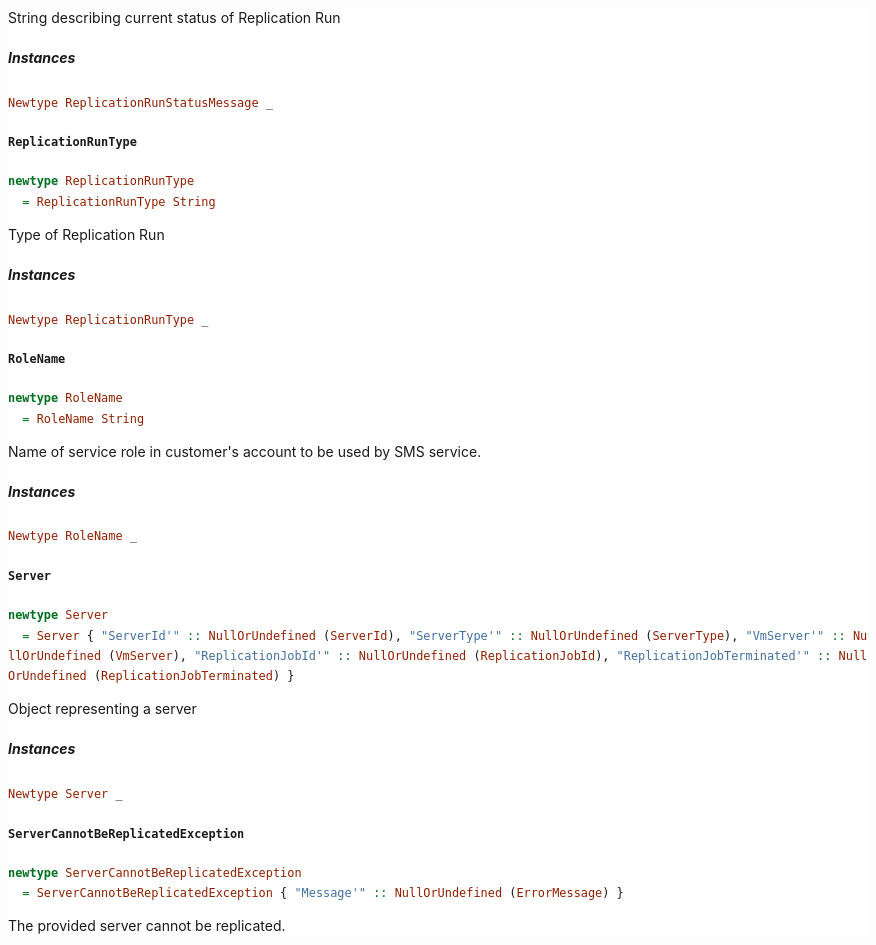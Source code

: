 String describing current status of Replication Run

##### Instances
``` purescript
Newtype ReplicationRunStatusMessage _
```

#### `ReplicationRunType`

``` purescript
newtype ReplicationRunType
  = ReplicationRunType String
```

Type of Replication Run

##### Instances
``` purescript
Newtype ReplicationRunType _
```

#### `RoleName`

``` purescript
newtype RoleName
  = RoleName String
```

Name of service role in customer's account to be used by SMS service.

##### Instances
``` purescript
Newtype RoleName _
```

#### `Server`

``` purescript
newtype Server
  = Server { "ServerId'" :: NullOrUndefined (ServerId), "ServerType'" :: NullOrUndefined (ServerType), "VmServer'" :: NullOrUndefined (VmServer), "ReplicationJobId'" :: NullOrUndefined (ReplicationJobId), "ReplicationJobTerminated'" :: NullOrUndefined (ReplicationJobTerminated) }
```

Object representing a server

##### Instances
``` purescript
Newtype Server _
```

#### `ServerCannotBeReplicatedException`

``` purescript
newtype ServerCannotBeReplicatedException
  = ServerCannotBeReplicatedException { "Message'" :: NullOrUndefined (ErrorMessage) }
```

The provided server cannot be replicated.

